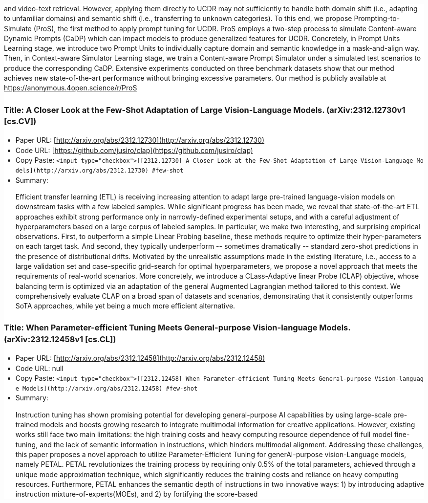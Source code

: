 and video-text retrieval. However, applying them directly to UCDR may not
sufficiently to handle both domain shift (i.e., adapting to unfamiliar domains)
and semantic shift (i.e., transferring to unknown categories). To this end, we
propose Prompting-to-Simulate (ProS), the first method to apply prompt tuning
for UCDR. ProS employs a two-step process to simulate Content-aware Dynamic
Prompts (CaDP) which can impact models to produce generalized features for
UCDR. Concretely, in Prompt Units Learning stage, we introduce two Prompt Units
to individually capture domain and semantic knowledge in a mask-and-align way.
Then, in Context-aware Simulator Learning stage, we train a Content-aware
Prompt Simulator under a simulated test scenarios to produce the corresponding
CaDP. Extensive experiments conducted on three benchmark datasets show that our
method achieves new state-of-the-art performance without bringing excessive
parameters. Our method is publicly available at
https://anonymous.4open.science/r/ProS
</p>

### Title: A Closer Look at the Few-Shot Adaptation of Large Vision-Language Models. (arXiv:2312.12730v1 [cs.CV])
* Paper URL: [http://arxiv.org/abs/2312.12730](http://arxiv.org/abs/2312.12730)
* Code URL: [https://github.com/jusiro/clap](https://github.com/jusiro/clap)
* Copy Paste: `<input type="checkbox">[[2312.12730] A Closer Look at the Few-Shot Adaptation of Large Vision-Language Models](http://arxiv.org/abs/2312.12730) #few-shot`
* Summary: <p>Efficient transfer learning (ETL) is receiving increasing attention to adapt
large pre-trained language-vision models on downstream tasks with a few labeled
samples. While significant progress has been made, we reveal that
state-of-the-art ETL approaches exhibit strong performance only in
narrowly-defined experimental setups, and with a careful adjustment of
hyperparameters based on a large corpus of labeled samples. In particular, we
make two interesting, and surprising empirical observations. First, to
outperform a simple Linear Probing baseline, these methods require to optimize
their hyper-parameters on each target task. And second, they typically
underperform -- sometimes dramatically -- standard zero-shot predictions in the
presence of distributional drifts. Motivated by the unrealistic assumptions
made in the existing literature, i.e., access to a large validation set and
case-specific grid-search for optimal hyperparameters, we propose a novel
approach that meets the requirements of real-world scenarios. More concretely,
we introduce a CLass-Adaptive linear Probe (CLAP) objective, whose balancing
term is optimized via an adaptation of the general Augmented Lagrangian method
tailored to this context. We comprehensively evaluate CLAP on a broad span of
datasets and scenarios, demonstrating that it consistently outperforms SoTA
approaches, while yet being a much more efficient alternative.
</p>

### Title: When Parameter-efficient Tuning Meets General-purpose Vision-language Models. (arXiv:2312.12458v1 [cs.CL])
* Paper URL: [http://arxiv.org/abs/2312.12458](http://arxiv.org/abs/2312.12458)
* Code URL: null
* Copy Paste: `<input type="checkbox">[[2312.12458] When Parameter-efficient Tuning Meets General-purpose Vision-language Models](http://arxiv.org/abs/2312.12458) #few-shot`
* Summary: <p>Instruction tuning has shown promising potential for developing
general-purpose AI capabilities by using large-scale pre-trained models and
boosts growing research to integrate multimodal information for creative
applications. However, existing works still face two main limitations: the high
training costs and heavy computing resource dependence of full model
fine-tuning, and the lack of semantic information in instructions, which
hinders multimodal alignment. Addressing these challenges, this paper proposes
a novel approach to utilize Parameter-Efficient Tuning for generAl-purpose
vision-Language models, namely PETAL. PETAL revolutionizes the training process
by requiring only 0.5% of the total parameters, achieved through a unique mode
approximation technique, which significantly reduces the training costs and
reliance on heavy computing resources. Furthermore, PETAL enhances the semantic
depth of instructions in two innovative ways: 1) by introducing adaptive
instruction mixture-of-experts(MOEs), and 2) by fortifying the score-based